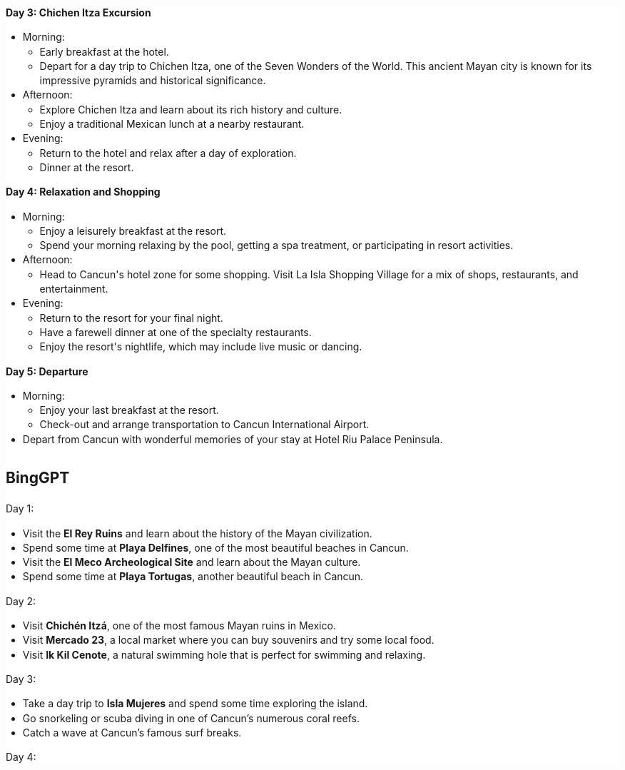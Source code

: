 **Day 3: Chichen Itza Excursion**

- Morning:
    - Early breakfast at the hotel.
    - Depart for a day trip to Chichen Itza, one of the Seven Wonders of the World. This ancient Mayan city is known for its impressive pyramids and historical significance.
- Afternoon:
    - Explore Chichen Itza and learn about its rich history and culture.
    - Enjoy a traditional Mexican lunch at a nearby restaurant.
- Evening:
    - Return to the hotel and relax after a day of exploration.
    - Dinner at the resort.

**Day 4: Relaxation and Shopping**

- Morning:
    - Enjoy a leisurely breakfast at the resort.
    - Spend your morning relaxing by the pool, getting a spa treatment, or participating in resort activities.
- Afternoon:
    - Head to Cancun's hotel zone for some shopping. Visit La Isla Shopping Village for a mix of shops, restaurants, and entertainment.
- Evening:
    - Return to the resort for your final night.
    - Have a farewell dinner at one of the specialty restaurants.
    - Enjoy the resort's nightlife, which may include live music or dancing.

**Day 5: Departure**

- Morning:
    - Enjoy your last breakfast at the resort.
    - Check-out and arrange transportation to Cancun International Airport.
- Depart from Cancun with wonderful memories of your stay at Hotel Riu Palace Peninsula.

## BingGPT

Day 1:

- Visit the **El Rey Ruins** and learn about the history of the Mayan civilization.
- Spend some time at **Playa Delfines**, one of the most beautiful beaches in Cancun.
- Visit the **El Meco Archeological Site** and learn about the Mayan culture.
- Spend some time at **Playa Tortugas**, another beautiful beach in Cancun.

Day 2:

- Visit **Chichén Itzá**, one of the most famous Mayan ruins in Mexico.
- Visit **Mercado 23**, a local market where you can buy souvenirs and try some local food.
- Visit **Ik Kil Cenote**, a natural swimming hole that is perfect for swimming and relaxing.

Day 3:

- Take a day trip to **Isla Mujeres** and spend some time exploring the island.
- Go snorkeling or scuba diving in one of Cancun’s numerous coral reefs.
- Catch a wave at Cancun’s famous surf breaks.

Day 4:
